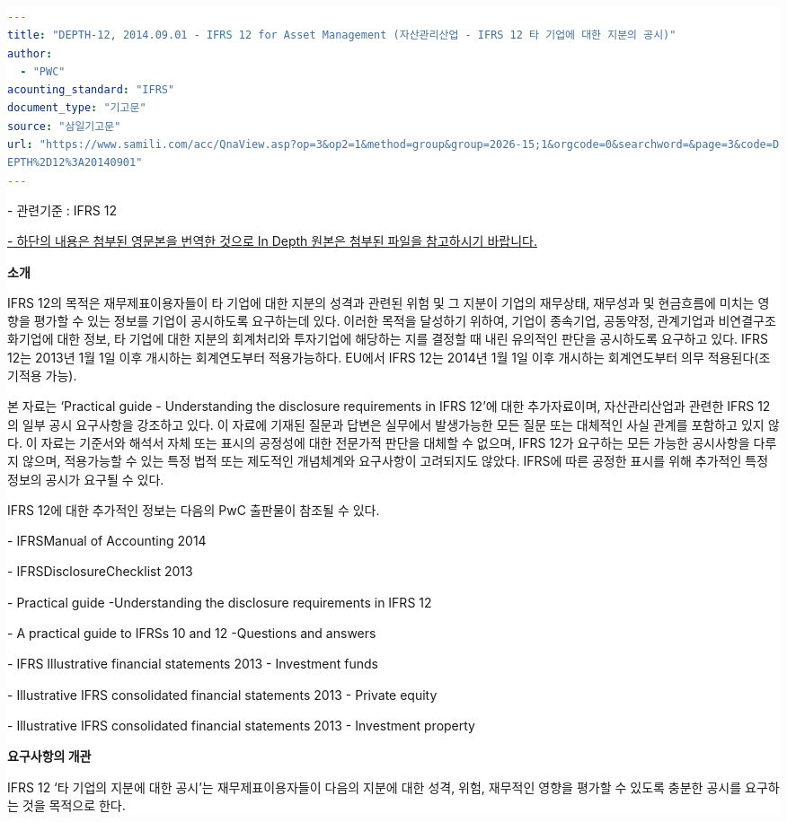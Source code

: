 ```yaml
---
title: "DEPTH-12, 2014.09.01 - IFRS 12 for Asset Management (자산관리산업 - IFRS 12 타 기업에 대한 지분의 공시)"
author:
  - "PWC"
acounting_standard: "IFRS"
document_type: "기고문"
source: "삼일기고문"
url: "https://www.samili.com/acc/QnaView.asp?op=3&op2=1&method=group&group=2026-15;1&orgcode=0&searchword=&page=3&code=DEPTH%2D12%3A20140901"
---
```

\- 관련기준 : IFRS 12

[\- 하단의 내용은 첨부된 영문본을 번역한 것으로 In Depth 원본은 첨부된 파일을 참고하시기 바랍니다.](https://www.samili.com/mImage/etc/organ/2015/DEPTH-12.pdf)

  
  

**소개**

  

IFRS 12의 목적은 재무제표이용자들이 타 기업에 대한 지분의 성격과 관련된 위험 및 그 지분이 기업의 재무상태, 재무성과 및 현금흐름에 미치는 영향을 평가할 수 있는 정보를 기업이 공시하도록 요구하는데 있다. 이러한 목적을 달성하기 위하여, 기업이 종속기업, 공동약정, 관계기업과 비연결구조화기업에 대한 정보, 타 기업에 대한 지분의 회계처리와 투자기업에 해당하는 지를 결정할 때 내린 유의적인 판단을 공시하도록 요구하고 있다. IFRS 12는 2013년 1월 1일 이후 개시하는 회계연도부터 적용가능하다. EU에서 IFRS 12는 2014년 1월 1일 이후 개시하는 회계연도부터 의무 적용된다(조기적용 가능).

  

본 자료는 ‘Practical guide - Understanding the disclosure requirements in IFRS 12’에 대한 추가자료이며, 자산관리산업과 관련한 IFRS 12의 일부 공시 요구사항을 강조하고 있다. 이 자료에 기재된 질문과 답변은 실무에서 발생가능한 모든 질문 또는 대체적인 사실 관계를 포함하고 있지 않다. 이 자료는 기준서와 해석서 자체 또는 표시의 공정성에 대한 전문가적 판단을 대체할 수 없으며, IFRS 12가 요구하는 모든 가능한 공시사항을 다루지 않으며, 적용가능할 수 있는 특정 법적 또는 제도적인 개념체계와 요구사항이 고려되지도 않았다. IFRS에 따른 공정한 표시를 위해 추가적인 특정 정보의 공시가 요구될 수 있다.

  

IFRS 12에 대한 추가적인 정보는 다음의 PwC 출판물이 참조될 수 있다.

  

\- IFRSManual of Accounting 2014

\- IFRSDisclosureChecklist 2013

\- Practical guide -Understanding the disclosure requirements in IFRS 12

\- A practical guide to IFRSs 10 and 12 -Questions and answers

\- IFRS Illustrative financial statements 2013 - Investment funds

\- Illustrative IFRS consolidated financial statements 2013 - Private equity

\- Illustrative IFRS consolidated financial statements 2013 - Investment property

  

**요구사항의 개관**

  

IFRS 12 ‘타 기업의 지분에 대한 공시’는 재무제표이용자들이 다음의 지분에 대한 성격, 위험, 재무적인 영향을 평가할 수 있도록 충분한 공시를 요구하는 것을 목적으로 한다.
